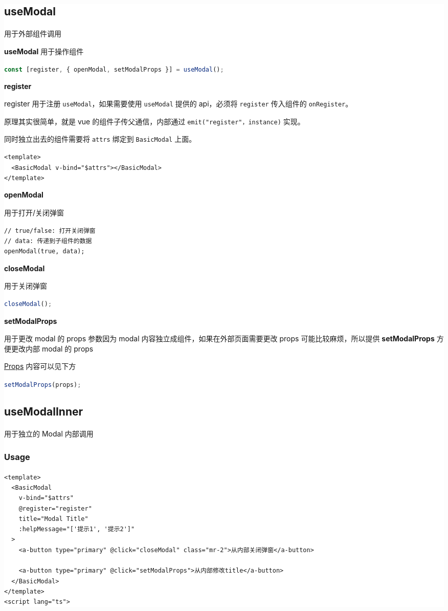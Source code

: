 ## useModal

用于外部组件调用

**useModal** 用于操作组件

```ts
const [register, { openModal, setModalProps }] = useModal();
```

**register**

register 用于注册 `useModal`，如果需要使用 `useModal` 提供的 api，必须将 `register` 传入组件的 `onRegister`。

原理其实很简单，就是 vue 的组件子传父通信，内部通过 `emit("register"，instance)` 实现。

同时独立出去的组件需要将 `attrs` 绑定到 `BasicModal` 上面。

```vue
<template>
  <BasicModal v-bind="$attrs"></BasicModal>
</template>
```

**openModal**

用于打开/关闭弹窗

```tsx
// true/false: 打开关闭弹窗
// data: 传递到子组件的数据
openModal(true, data);
```

**closeModal**

用于关闭弹窗

```ts
closeModal();
```

**setModalProps**

用于更改 modal 的 props 参数因为 modal 内容独立成组件，如果在外部页面需要更改 props 可能比较麻烦，所以提供 **setModalProps** 方便更改内部 modal 的 props

[Props](#Props) 内容可以见下方

```ts
setModalProps(props);
```

## useModalInner

用于独立的 Modal 内部调用

### Usage

```vue
<template>
  <BasicModal
    v-bind="$attrs"
    @register="register"
    title="Modal Title"
    :helpMessage="['提示1', '提示2']"
  >
    <a-button type="primary" @click="closeModal" class="mr-2">从内部关闭弹窗</a-button>

    <a-button type="primary" @click="setModalProps">从内部修改title</a-button>
  </BasicModal>
</template>
<script lang="ts">
```